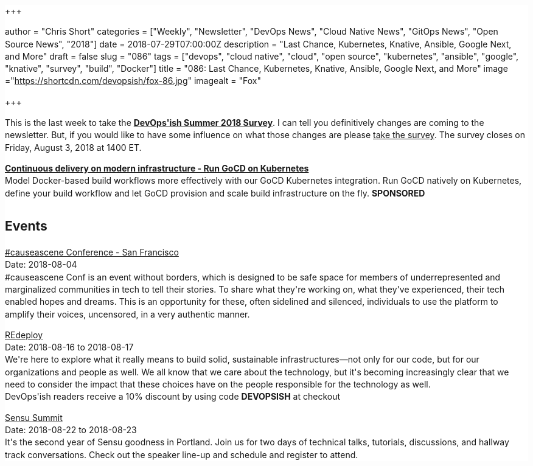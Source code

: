 +++

author = "Chris Short"
categories = ["Weekly", "Newsletter", "DevOps News", "Cloud Native News", "GitOps News", "Open Source News", "2018"]
date = 2018-07-29T07:00:00Z
description = "Last Chance, Kubernetes, Knative, Ansible, Google Next, and More"
draft = false
slug = "086"
tags = ["devops", "cloud native", "cloud", "open source", "kubernetes", "ansible", "google", "knative", "survey", "build", "Docker"]
title = "086: Last Chance, Kubernetes, Knative, Ansible, Google Next, and More"
image ="https://shortcdn.com/devopsish/fox-86.jpg"
imagealt = "Fox"

+++

This is the last week to take the [**DevOps'ish Summer 2018 Survey**](https://devopsi.sh/survey). I can tell you definitively changes are coming to the newsletter. But, if you would like to have some influence on what those changes are please [take the survey](https://devopsi.sh/survey). The survey closes on Friday, August 3, 2018 at 1400 ET.

[**Continuous delivery on modern infrastructure - Run GoCD on Kubernetes**](https://www.gocd.org/kubernetes/?utm_campaign=Kubernetes&utm_medium=newsletter_ad&utm_source=importpython&utm_content=kubernete_lp&utm_term=)  
Model Docker-based build workflows more effectively with our GoCD Kubernetes integration. Run GoCD natively on Kubernetes, define your build workflow and let GoCD provision and scale build infrastructure on the fly. **SPONSORED**

## Events

[#causeascene Conference - San Francisco](https://ti.to/kim.crayton.llc/causeascene-conference-SanFrancisco)  
Date: 2018-08-04  
\#causeascene Conf is an event without borders, which is designed to be safe space for members of underrepresented and marginalized communities in tech to tell their stories. To share what they're working on, what they've experienced, their tech enabled hopes and dreams. This is an opportunity for these, often sidelined and silenced, individuals to use the platform to amplify their voices, uncensored, in a very authentic manner.

[REdeploy](https://re-deploy.io/)  
Date: 2018-08-16 to 2018-08-17  
We're here to explore what it really means to build solid, sustainable infrastructures—not only for our code, but for our organizations and people as well. We all know that we care about the technology, but it's becoming increasingly clear that we need to consider the impact that these choices have on the people responsible for the technology as well.  
DevOps'ish readers receive a 10% discount by using code **DEVOPSISH** at checkout

[Sensu Summit](https://sensu.io/summit)  
Date: 2018-08-22 to 2018-08-23  
It's the second year of Sensu goodness in Portland. Join us for two days of technical talks, tutorials, discussions, and hallway track conversations. Check out the speaker line-up and schedule and register to attend.
